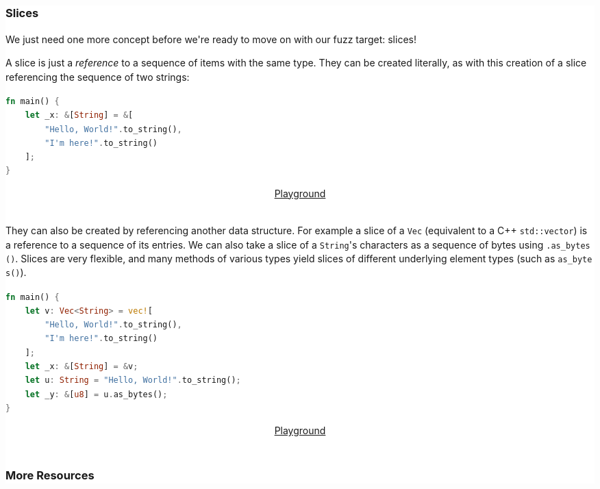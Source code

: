 ### Slices

We just need one more concept before we're ready to move on with our fuzz target:
slices!

A slice is just a *reference* to a sequence of items with the same type. They can be
created literally, as with this creation of a slice referencing the sequence of two
strings:

```rust
fn main() {
    let _x: &[String] = &[
        "Hello, World!".to_string(),
        "I'm here!".to_string()
    ];
}
```

<center>
<a href="https://play.rust-lang.org/?version=stable&mode=debug&edition=2021&code=fn+main%28%29+%7B%0A++++let+_x%3A+%26%5BString%5D+%3D+%26%5B%0A++++++++%22Hello%2C+World%21%22.to_string%28%29%2C%0A++++++++%22I%27m+here%21%22.to_string%28%29%0A++++%5D%3B%0A%7D">Playground</a>
</center>
<br>

They can also be created by referencing another data structure. For example a slice of a
`Vec` (equivalent to a C++ `std::vector`) is a reference to a sequence of its entries.
We can also take a slice of a `String`'s characters as a sequence of bytes using
`.as_bytes()`. Slices are very flexible, and many methods of various types yield slices
of different underlying element types (such as `as_bytes()`).

```rust
fn main() {
    let v: Vec<String> = vec![
        "Hello, World!".to_string(),
        "I'm here!".to_string()
    ];
    let _x: &[String] = &v;
    let u: String = "Hello, World!".to_string();
    let _y: &[u8] = u.as_bytes();
}
```

<center>
<a href="https://play.rust-lang.org/?version=stable&mode=debug&edition=2021&code=fn+main%28%29+%7B%0A++++let+v%3A+Vec%3CString%3E+%3D+vec%21%5B%0A++++++++%22Hello%2C+World%21%22.to_string%28%29%2C%0A++++++++%22I%27m+here%21%22.to_string%28%29%0A++++%5D%3B%0A++++let+_x%3A+%26%5BString%5D+%3D+%26v%3B%0A++++let+u%3A+String+%3D+%22Hello%2C+World%21%22.to_string%28%29%3B%0A++++let+_y%3A+%26%5Bu8%5D+%3D+u.as_bytes%28%29%3B%0A%7D">Playground</a>
</center>
<br>

### More Resources
